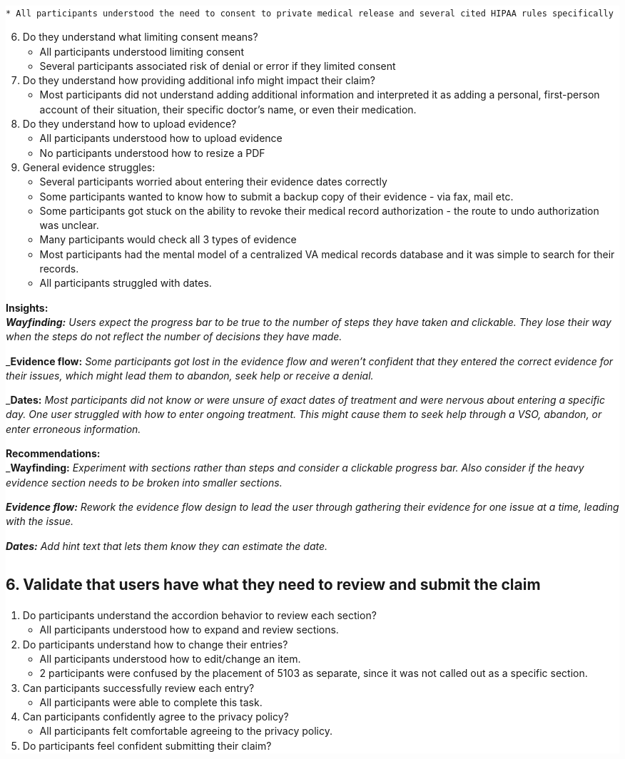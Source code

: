     * All participants understood the need to consent to private medical release and several cited HIPAA rules specifically
6. Do they understand what limiting consent means?
    * All participants understood limiting consent
    * Several participants associated risk of denial or error if they limited consent
7. Do they understand how providing additional info might impact their claim?
    * Most participants did not understand adding additional information and interpreted it as adding a personal, first-person account of their situation, their specific doctor’s name, or even their medication.
8. Do they understand how to upload evidence?
    * All participants understood how to upload evidence
    * No participants understood how to resize a PDF
9. General evidence struggles:
    * Several participants worried about entering their evidence dates correctly
    * Some participants wanted to know how to submit a backup copy of their evidence - via fax, mail etc.
    * Some participants got stuck on the ability to revoke their medical record authorization - the route to undo authorization was unclear. 
    * Many participants would check all 3 types of evidence
    * Most participants had the mental model of a centralized VA medical records database and it was simple to search for their records.
    * All participants struggled with dates.

**Insights:**  
_**Wayfinding:** Users expect the progress bar to be true to the number of steps they have taken and clickable. They lose their way when the steps do not reflect the number of decisions they have made._  

_**Evidence flow:** _Some participants got lost in the evidence flow and weren’t confident that they entered the correct evidence for their issues, which might lead them to abandon, seek help or receive a denial._

_**Dates:** _Most participants did not know or were unsure of exact dates of treatment and were nervous about entering a specific day. One user struggled with how to enter ongoing treatment. This might cause them to seek help through a VSO, abandon, or enter erroneous information._

**Recommendations:**  
_**Wayfinding:** _Experiment with sections rather than steps and consider a clickable progress bar. Also consider if the heavy evidence section needs to be broken into smaller sections._  

_**Evidence flow:** Rework the evidence flow design to lead the user through gathering their evidence for one issue at a time, leading with the issue._

_**Dates:** Add hint text that lets them know they can estimate the date._

## 6. Validate that users have what they need to review and submit the claim
1. Do participants understand the accordion behavior to review each section?
    * All participants understood how to expand and review sections.
2. Do participants understand how to change their entries?
    * All participants understood how to edit/change an item.
    * 2 participants were confused by the placement of 5103 as separate, since it was not called out as a specific section. 
3. Can participants successfully review each entry?
    * All participants were able to complete this task.
4. Can participants confidently agree to the privacy policy?
    * All participants felt comfortable agreeing to the privacy policy.
5. Do participants feel confident submitting their claim?
